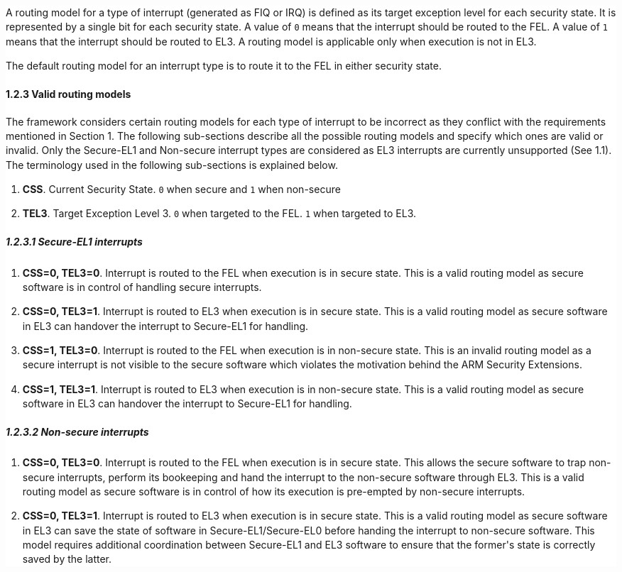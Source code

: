 A routing model for a type of interrupt (generated as FIQ or IRQ) is defined as
its target exception level for each security state. It is represented by a
single bit for each security state. A value of `0` means that the interrupt
should be routed to the FEL. A value of `1` means that the interrupt should be
routed to EL3. A routing model is applicable only when execution is not in EL3.

The default routing model for an interrupt type is to route it to the FEL in
either security state.

#### 1.2.3 Valid routing models
The framework considers certain routing models for each type of interrupt to be
incorrect as they conflict with the requirements mentioned in Section 1. The
following sub-sections describe all the possible routing models and specify
which ones are valid or invalid. Only the Secure-EL1 and Non-secure interrupt
types are considered as EL3 interrupts are currently unsupported (See 1.1). The
terminology used in the following sub-sections is explained below.

1.  __CSS__. Current Security State. `0` when secure and `1` when non-secure

2.  __TEL3__. Target Exception Level 3. `0` when targeted to the FEL. `1` when
    targeted to EL3.


##### 1.2.3.1 Secure-EL1 interrupts

1.  __CSS=0, TEL3=0__. Interrupt is routed to the FEL when execution is in
    secure state. This is a valid routing model as secure software is in
    control of handling secure interrupts.

2.  __CSS=0, TEL3=1__. Interrupt is routed to EL3 when execution is in secure
    state. This is a valid routing model as secure software in EL3 can
    handover the interrupt to Secure-EL1 for handling.

3.  __CSS=1, TEL3=0__. Interrupt is routed to the FEL when execution is in
    non-secure state. This is an invalid routing model as a secure interrupt
    is not visible to the secure software which violates the motivation behind
    the ARM Security Extensions.

4.  __CSS=1, TEL3=1__. Interrupt is routed to EL3 when execution is in
    non-secure state. This is a valid routing model as secure software in EL3
    can handover the interrupt to Secure-EL1 for handling.


##### 1.2.3.2 Non-secure interrupts

1.  __CSS=0, TEL3=0__. Interrupt is routed to the FEL when execution is in
    secure state. This allows the secure software to trap non-secure
    interrupts, perform its bookeeping and hand the interrupt to the
    non-secure software through EL3. This is a valid routing model as secure
    software is in control of how its execution is pre-empted by non-secure
    interrupts.

2.  __CSS=0, TEL3=1__. Interrupt is routed to EL3 when execution is in secure
    state. This is a valid routing model as secure software in EL3 can save
    the state of software in Secure-EL1/Secure-EL0 before handing the
    interrupt to non-secure software. This model requires additional
    coordination between Secure-EL1 and EL3 software to ensure that the
    former's state is correctly saved by the latter.
